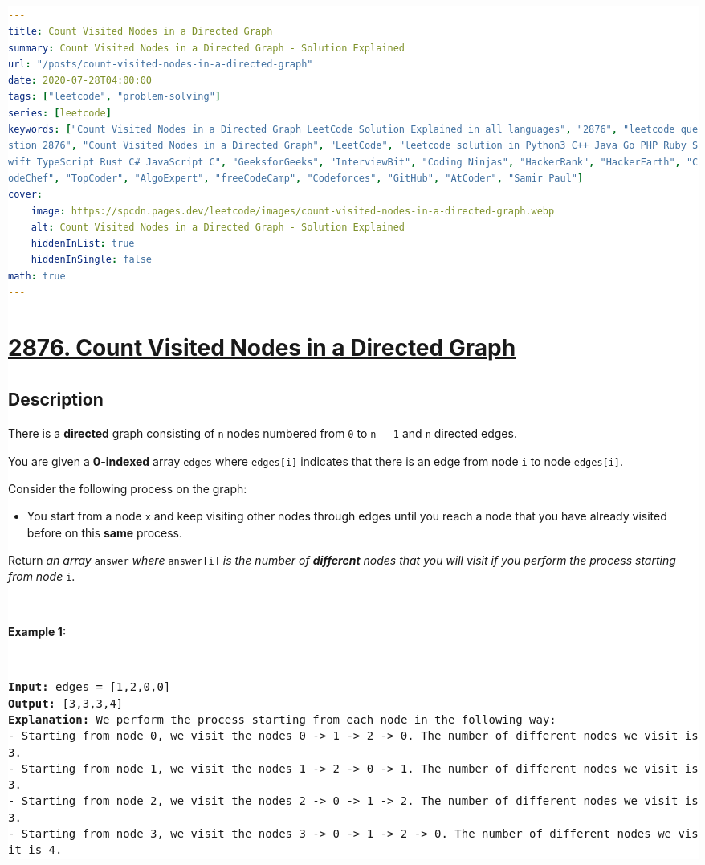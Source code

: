 ```yaml
---
title: Count Visited Nodes in a Directed Graph
summary: Count Visited Nodes in a Directed Graph - Solution Explained
url: "/posts/count-visited-nodes-in-a-directed-graph"
date: 2020-07-28T04:00:00
tags: ["leetcode", "problem-solving"]
series: [leetcode]
keywords: ["Count Visited Nodes in a Directed Graph LeetCode Solution Explained in all languages", "2876", "leetcode question 2876", "Count Visited Nodes in a Directed Graph", "LeetCode", "leetcode solution in Python3 C++ Java Go PHP Ruby Swift TypeScript Rust C# JavaScript C", "GeeksforGeeks", "InterviewBit", "Coding Ninjas", "HackerRank", "HackerEarth", "CodeChef", "TopCoder", "AlgoExpert", "freeCodeCamp", "Codeforces", "GitHub", "AtCoder", "Samir Paul"]
cover:
    image: https://spcdn.pages.dev/leetcode/images/count-visited-nodes-in-a-directed-graph.webp
    alt: Count Visited Nodes in a Directed Graph - Solution Explained
    hiddenInList: true
    hiddenInSingle: false
math: true
---
```



# [2876. Count Visited Nodes in a Directed Graph](https://leetcode.com/problems/count-visited-nodes-in-a-directed-graph)


## Description

<p>There is a <strong>directed</strong> graph consisting of <code>n</code> nodes numbered from <code>0</code> to <code>n - 1</code> and <code>n</code> directed edges.</p>

<p>You are given a <strong>0-indexed</strong> array <code>edges</code> where <code>edges[i]</code> indicates that there is an edge from node <code>i</code> to node <code>edges[i]</code>.</p>

<p>Consider the following process on the graph:</p>

<ul>
	<li>You start from a node <code>x</code> and keep visiting other nodes through edges until you reach a node that you have already visited before on this <strong>same</strong> process.</li>
</ul>

<p>Return <em>an array </em><code>answer</code><em> where </em><code>answer[i]</code><em> is the number of <strong>different</strong> nodes that you will visit if you perform the process starting from node </em><code>i</code>.</p>

<p>&nbsp;</p>
<p><strong class="example">Example 1:</strong></p>
<img alt="" src="https://spcdn.pages.dev/leetcode/problems/2876.Count%20Visited%20Nodes%20in%20a%20Directed%20Graph/images/graaphdrawio-1.png" />
<pre>
<strong>Input:</strong> edges = [1,2,0,0]
<strong>Output:</strong> [3,3,3,4]
<strong>Explanation:</strong> We perform the process starting from each node in the following way:
- Starting from node 0, we visit the nodes 0 -&gt; 1 -&gt; 2 -&gt; 0. The number of different nodes we visit is 3.
- Starting from node 1, we visit the nodes 1 -&gt; 2 -&gt; 0 -&gt; 1. The number of different nodes we visit is 3.
- Starting from node 2, we visit the nodes 2 -&gt; 0 -&gt; 1 -&gt; 2. The number of different nodes we visit is 3.
- Starting from node 3, we visit the nodes 3 -&gt; 0 -&gt; 1 -&gt; 2 -&gt; 0. The number of different nodes we visit is 4.
</pre>
